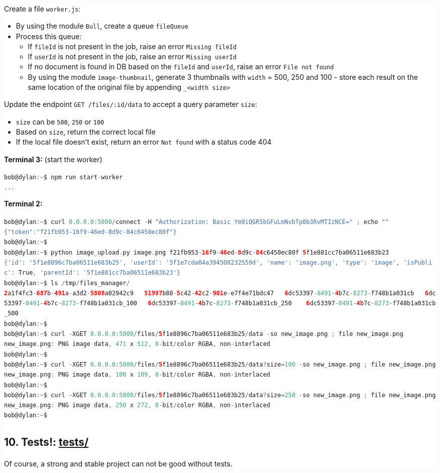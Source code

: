 Create a file `worker.js`:

* By using the module `Bull`, create a queue `fileQueue`
* Process this queue:
  * If `fileId` is not present in the job, raise an error `Missing fileId`
  * If `userId` is not present in the job, raise an error `Missing userId`
  * If no document is found in DB based on the `fileId` and `userId`, raise an error `File not found`
  * By using the module `image-thumbnail`, generate 3 thumbnails with `width` = 500, 250 and 100 - store each result on the same location of the original file by appending `_<width size>`

Update the endpoint `GET /files/:id/data` to accept a query parameter `size`:

* `size` can be `500`, `250` or `100`
* Based on `size`, return the correct local file
* If the local file doesn’t exist, return an error `Not found` with a status code 404

**Terminal 3:** (start the worker)
```groovy
bob@dylan:~$ npm run start-worker
...
```
**Terminal 2:**
```groovy
bob@dylan:~$ curl 0.0.0.0:5000/connect -H "Authorization: Basic Ym9iQGR5bGFuLmNvbTp0b3RvMTIzNCE=" ; echo ""
{"token":"f21fb953-16f9-46ed-8d9c-84c6450ec80f"}
bob@dylan:~$ 
bob@dylan:~$ python image_upload.py image.png f21fb953-16f9-46ed-8d9c-84c6450ec80f 5f1e881cc7ba06511e683b23
{'id': '5f1e8896c7ba06511e683b25', 'userId': '5f1e7cda04a394508232559d', 'name': 'image.png', 'type': 'image', 'isPublic': True, 'parentId': '5f1e881cc7ba06511e683b23'}
bob@dylan:~$ ls /tmp/files_manager/
2a1f4fc3-687b-491a-a3d2-5808a02942c9   51997b88-5c42-42c2-901e-e7f4e71bdc47   6dc53397-8491-4b7c-8273-f748b1a031cb   6dc53397-8491-4b7c-8273-f748b1a031cb_100   6dc53397-8491-4b7c-8273-f748b1a031cb_250    6dc53397-8491-4b7c-8273-f748b1a031cb_500
bob@dylan:~$ 
bob@dylan:~$ curl -XGET 0.0.0.0:5000/files/5f1e8896c7ba06511e683b25/data -so new_image.png ; file new_image.png
new_image.png: PNG image data, 471 x 512, 8-bit/color RGBA, non-interlaced
bob@dylan:~$ 
bob@dylan:~$ curl -XGET 0.0.0.0:5000/files/5f1e8896c7ba06511e683b25/data?size=100 -so new_image.png ; file new_image.png
new_image.png: PNG image data, 100 x 109, 8-bit/color RGBA, non-interlaced
bob@dylan:~$ 
bob@dylan:~$ curl -XGET 0.0.0.0:5000/files/5f1e8896c7ba06511e683b25/data?size=250 -so new_image.png ; file new_image.png
new_image.png: PNG image data, 250 x 272, 8-bit/color RGBA, non-interlaced
bob@dylan:~$
```

## 10. Tests!: [tests/](tests/)
Of course, a strong and stable project can not be good without tests.
